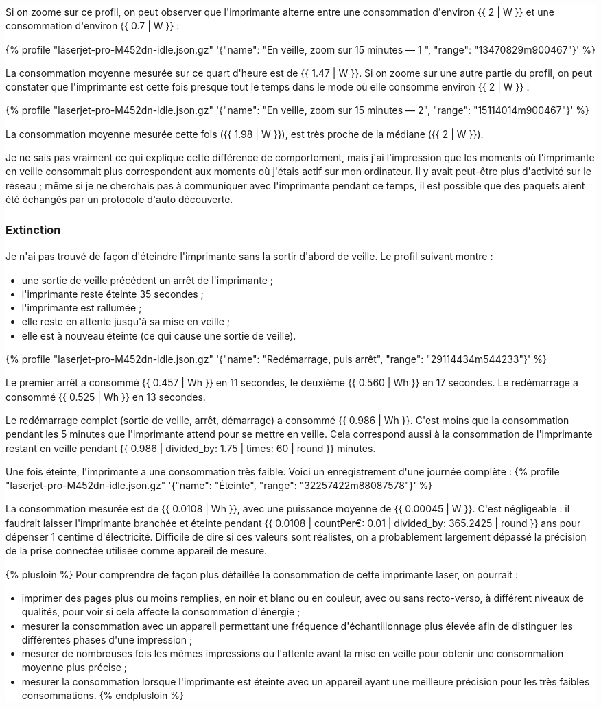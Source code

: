 Si on zoome sur ce profil, on peut observer que l'imprimante alterne entre une consommation d'environ {{ 2 | W }} et une consommation d'environ {{ 0.7 | W }} :

{% profile "laserjet-pro-M452dn-idle.json.gz" '{"name": "En veille, zoom sur 15 minutes — 1 ", "range": "13470829m900467"}' %}

La consommation moyenne mesurée sur ce quart d'heure est de {{ 1.47 | W }}. Si on zoome sur une autre partie du profil, on peut constater que l'imprimante est cette fois presque tout le temps dans le mode où elle consomme environ {{ 2 | W }} :

{% profile "laserjet-pro-M452dn-idle.json.gz" '{"name": "En veille, zoom sur 15 minutes — 2", "range": "15114014m900467"}' %}

La consommation moyenne mesurée cette fois ({{ 1.98 | W }}), est très proche de la médiane ({{ 2 | W }}).

Je ne sais pas vraiment ce qui explique cette différence de comportement, mais j'ai l'impression que les moments où l'imprimante en veille consommait plus correspondent aux moments où j'étais actif sur mon ordinateur. Il y avait peut-être plus d'activité sur le réseau ; même si je ne cherchais pas à communiquer avec l'imprimante pendant ce temps, il est possible que des paquets aient été échangés par [un protocole d'auto découverte](https://fr.wikipedia.org/wiki/Zeroconf).

### Extinction

Je n'ai pas trouvé de façon d'éteindre l'imprimante sans la sortir d'abord de veille. Le profil suivant montre :
- une sortie de veille précédent un arrêt de l'imprimante ;
- l'imprimante reste éteinte 35 secondes ;
- l'imprimante est rallumée ;
- elle reste en attente jusqu'à sa mise en veille ;
- elle est à nouveau éteinte (ce qui cause une sortie de veille).

{% profile "laserjet-pro-M452dn-idle.json.gz" '{"name": "Redémarrage, puis arrêt", "range": "29114434m544233"}' %}

Le premier arrêt a consommé {{ 0.457 | Wh }} en 11 secondes, le deuxième {{ 0.560 | Wh }} en 17 secondes. Le redémarrage a consommé {{ 0.525 | Wh }} en 13 secondes.

Le redémarrage complet (sortie de veille, arrêt, démarrage) a consommé {{ 0.986 | Wh }}. C'est moins que la consommation pendant les 5 minutes que l'imprimante attend pour se mettre en veille. Cela correspond aussi à la consommation de l'imprimante restant en veille pendant {{ 0.986 | divided_by: 1.75 | times: 60 | round }} minutes.

Une fois éteinte, l'imprimante a une consommation très faible. Voici un enregistrement d'une journée complète :
{% profile "laserjet-pro-M452dn-idle.json.gz" '{"name": "Éteinte", "range": "32257422m88087578"}' %}

La consommation mesurée est de {{ 0.0108 | Wh }}, avec une puissance moyenne de {{ 0.00045 | W }}. C'est négligeable : il faudrait laisser l'imprimante branchée et éteinte pendant {{ 0.0108 | countPer€: 0.01 | divided_by: 365.2425 | round }} ans pour dépenser 1 centime d'électricité. Difficile de dire si ces valeurs sont réalistes, on a probablement largement dépassé la précision de la prise connectée utilisée comme appareil de mesure.

{% plusloin %}
Pour comprendre de façon plus détaillée la consommation de cette imprimante laser, on pourrait :
- imprimer des pages plus ou moins remplies, en noir et blanc ou en couleur, avec ou sans recto-verso, à différent niveaux de qualités, pour voir si cela affecte la consommation d'énergie ;
- mesurer la consommation avec un appareil permettant une fréquence d'échantillonnage plus élevée afin de distinguer les différentes phases d'une impression ;
- mesurer de nombreuses fois les mêmes impressions ou l'attente avant la mise en veille pour obtenir une consommation moyenne plus précise ;
- mesurer la consommation lorsque l'imprimante est éteinte avec un appareil ayant une meilleure précision pour les très faibles consommations.
{% endplusloin %}
